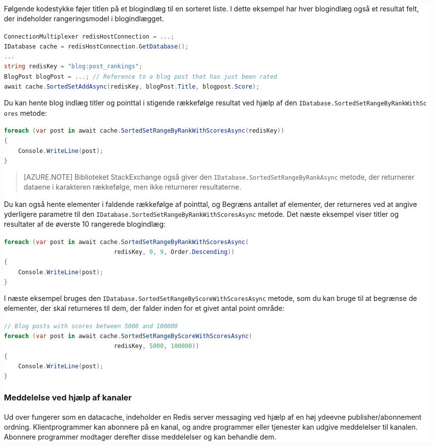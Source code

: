 Følgende kodestykke føjer titlen på et blogindlæg til en sorteret liste. I dette eksempel har hver blogindlæg også et resultat felt, der indeholder rangeringsmodel i blogindlægget.

```csharp
ConnectionMultiplexer redisHostConnection = ...;
IDatabase cache = redisHostConnection.GetDatabase();
...
string redisKey = "blog:post_rankings";
BlogPost blogPost = ...; // Reference to a blog post that has just been rated
await cache.SortedSetAddAsync(redisKey, blogPost.Title, blogpost.Score);
```

Du kan hente blog indlæg titler og pointtal i stigende rækkefølge resultat ved hjælp af den `IDatabase.SortedSetRangeByRankWithScores` metode:

```csharp
foreach (var post in await cache.SortedSetRangeByRankWithScoresAsync(redisKey))
{
    Console.WriteLine(post);
}
```

> [AZURE.NOTE] Biblioteket StackExchange også giver den `IDatabase.SortedSetRangeByRankAsync` metode, der returnerer dataene i karakteren rækkefølge, men ikke returnerer resultaterne.

Du kan også hente elementer i faldende rækkefølge af pointtal, og Begræns antallet af elementer, der returneres ved at angive yderligere parametre til den `IDatabase.SortedSetRangeByRankWithScoresAsync` metode. Det næste eksempel viser titler og resultater af de øverste 10 rangerede blogindlæg:

```csharp
foreach (var post in await cache.SortedSetRangeByRankWithScoresAsync(
                               redisKey, 0, 9, Order.Descending))
{
    Console.WriteLine(post);
}
```

I næste eksempel bruges den `IDatabase.SortedSetRangeByScoreWithScoresAsync` metode, som du kan bruge til at begrænse de elementer, der skal returneres til dem, der falder inden for et givet antal point område:

```csharp
// Blog posts with scores between 5000 and 100000
foreach (var post in await cache.SortedSetRangeByScoreWithScoresAsync(
                               redisKey, 5000, 100000))
{
    Console.WriteLine(post);
}
```

### <a name="message-by-using-channels"></a>Meddelelse ved hjælp af kanaler

Ud over fungerer som en datacache, indeholder en Redis server messaging ved hjælp af en høj ydeevne publisher/abonnement ordning. Klientprogrammer kan abonnere på en kanal, og andre programmer eller tjenester kan udgive meddelelser til kanalen. Abonnere programmer modtager derefter disse meddelelser og kan behandle dem.
